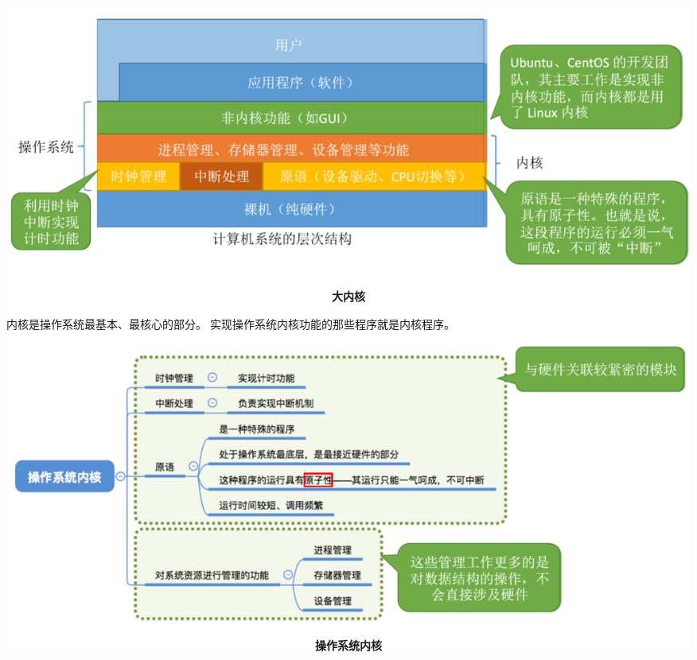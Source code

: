 ![image-20210303172044781](一、计算机系统概论.assets/image-20210303172044781.png)

<center><b>大内核</b></center>

内核是操作系统最基本、最核心的部分。 实现操作系统内核功能的那些程序就是内核程序。

![image-20210303172144829](一、计算机系统概论.assets/image-20210303172144829.png)

<center><b>操作系统内核</b></center>



